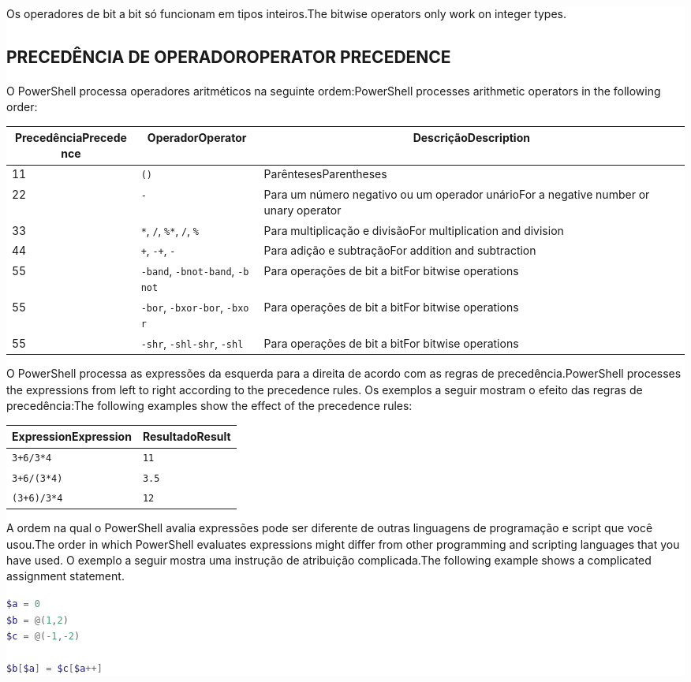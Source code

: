<span data-ttu-id="cca70-144">Os operadores de bit a bit só funcionam em tipos inteiros.</span><span class="sxs-lookup"><span data-stu-id="cca70-144">The bitwise operators only work on integer types.</span></span>

## <a name="operator-precedence"></a><span data-ttu-id="cca70-145">PRECEDÊNCIA DE OPERADOR</span><span class="sxs-lookup"><span data-stu-id="cca70-145">OPERATOR PRECEDENCE</span></span>

<span data-ttu-id="cca70-146">O PowerShell processa operadores aritméticos na seguinte ordem:</span><span class="sxs-lookup"><span data-stu-id="cca70-146">PowerShell processes arithmetic operators in the following order:</span></span>

|<span data-ttu-id="cca70-147">Precedência</span><span class="sxs-lookup"><span data-stu-id="cca70-147">Precedence</span></span>|<span data-ttu-id="cca70-148">Operador</span><span class="sxs-lookup"><span data-stu-id="cca70-148">Operator</span></span>          |<span data-ttu-id="cca70-149">Descrição</span><span class="sxs-lookup"><span data-stu-id="cca70-149">Description</span></span>                            |
|----------|------------------|---------------------------------------|
|<span data-ttu-id="cca70-150">1</span><span class="sxs-lookup"><span data-stu-id="cca70-150">1</span></span>         | `()`             |<span data-ttu-id="cca70-151">Parênteses</span><span class="sxs-lookup"><span data-stu-id="cca70-151">Parentheses</span></span>                            |
|<span data-ttu-id="cca70-152">2</span><span class="sxs-lookup"><span data-stu-id="cca70-152">2</span></span>         | `-`              |<span data-ttu-id="cca70-153">Para um número negativo ou um operador unário</span><span class="sxs-lookup"><span data-stu-id="cca70-153">For a negative number or unary operator</span></span>|
|<span data-ttu-id="cca70-154">3</span><span class="sxs-lookup"><span data-stu-id="cca70-154">3</span></span>         | <span data-ttu-id="cca70-155">`*`, `/`, `%`</span><span class="sxs-lookup"><span data-stu-id="cca70-155">`*`, `/`, `%`</span></span>    |<span data-ttu-id="cca70-156">Para multiplicação e divisão</span><span class="sxs-lookup"><span data-stu-id="cca70-156">For multiplication and division</span></span>        |
|<span data-ttu-id="cca70-157">4</span><span class="sxs-lookup"><span data-stu-id="cca70-157">4</span></span>         | <span data-ttu-id="cca70-158">`+`, `-`</span><span class="sxs-lookup"><span data-stu-id="cca70-158">`+`, `-`</span></span>         |<span data-ttu-id="cca70-159">Para adição e subtração</span><span class="sxs-lookup"><span data-stu-id="cca70-159">For addition and subtraction</span></span>           |
|<span data-ttu-id="cca70-160">5</span><span class="sxs-lookup"><span data-stu-id="cca70-160">5</span></span>         | <span data-ttu-id="cca70-161">`-band`, `-bnot`</span><span class="sxs-lookup"><span data-stu-id="cca70-161">`-band`, `-bnot`</span></span> |<span data-ttu-id="cca70-162">Para operações de bit a bit</span><span class="sxs-lookup"><span data-stu-id="cca70-162">For bitwise operations</span></span>                 |
|<span data-ttu-id="cca70-163">5</span><span class="sxs-lookup"><span data-stu-id="cca70-163">5</span></span>         | <span data-ttu-id="cca70-164">`-bor`, `-bxor`</span><span class="sxs-lookup"><span data-stu-id="cca70-164">`-bor`, `-bxor`</span></span>  |<span data-ttu-id="cca70-165">Para operações de bit a bit</span><span class="sxs-lookup"><span data-stu-id="cca70-165">For bitwise operations</span></span>                 |
|<span data-ttu-id="cca70-166">5</span><span class="sxs-lookup"><span data-stu-id="cca70-166">5</span></span>         | <span data-ttu-id="cca70-167">`-shr`, `-shl`</span><span class="sxs-lookup"><span data-stu-id="cca70-167">`-shr`, `-shl`</span></span>   |<span data-ttu-id="cca70-168">Para operações de bit a bit</span><span class="sxs-lookup"><span data-stu-id="cca70-168">For bitwise operations</span></span>                 |

<span data-ttu-id="cca70-169">O PowerShell processa as expressões da esquerda para a direita de acordo com as regras de precedência.</span><span class="sxs-lookup"><span data-stu-id="cca70-169">PowerShell processes the expressions from left to right according to the precedence rules.</span></span> <span data-ttu-id="cca70-170">Os exemplos a seguir mostram o efeito das regras de precedência:</span><span class="sxs-lookup"><span data-stu-id="cca70-170">The following examples show the effect of the precedence rules:</span></span>

|<span data-ttu-id="cca70-171">Expression</span><span class="sxs-lookup"><span data-stu-id="cca70-171">Expression</span></span> |<span data-ttu-id="cca70-172">Resultado</span><span class="sxs-lookup"><span data-stu-id="cca70-172">Result</span></span>|
|-----------|------|
|`3+6/3*4`  |`11`  |
|`3+6/(3*4)`|`3.5` |
|`(3+6)/3*4`|`12`  |

<span data-ttu-id="cca70-173">A ordem na qual o PowerShell avalia expressões pode ser diferente de outras linguagens de programação e script que você usou.</span><span class="sxs-lookup"><span data-stu-id="cca70-173">The order in which PowerShell evaluates expressions might differ from other programming and scripting languages that you have used.</span></span> <span data-ttu-id="cca70-174">O exemplo a seguir mostra uma instrução de atribuição complicada.</span><span class="sxs-lookup"><span data-stu-id="cca70-174">The following example shows a complicated assignment statement.</span></span>

```powershell
$a = 0
$b = @(1,2)
$c = @(-1,-2)

$b[$a] = $c[$a++]
```
